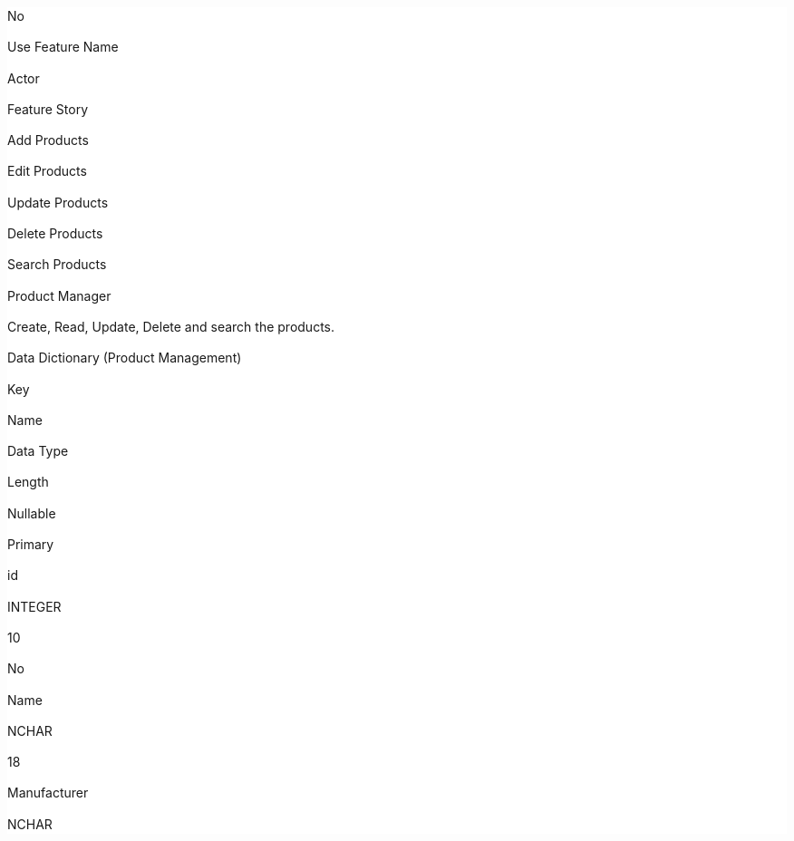 No 

 

 

Use Feature Name 

Actor 

Feature Story 

Add Products 

Edit Products  

Update Products  

Delete Products 

Search Products 

 

 

Product Manager 

Create, Read, Update, Delete and search the products. 

 

Data Dictionary (Product Management) 

Key 

Name 

Data Type  

Length 

Nullable 

Primary 

id 

INTEGER 

10 

No 

 

Name 

NCHAR 

18 

 

 

Manufacturer 

NCHAR 
